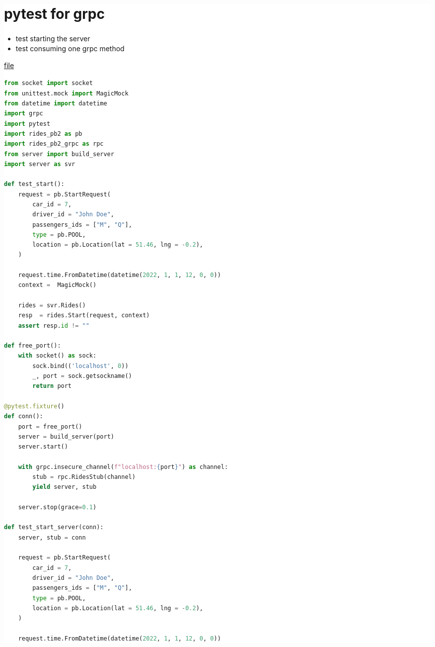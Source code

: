 # pytest for grpc

- test starting the server
- test consuming one grpc method

[file](file:b:/learning_linkedin_grpc_in_python/test_server.py)
```python
from socket import socket
from unittest.mock import MagicMock
from datetime import datetime
import grpc
import pytest
import rides_pb2 as pb
import rides_pb2_grpc as rpc
from server import build_server
import server as svr

def test_start():
    request = pb.StartRequest(
        car_id = 7,
        driver_id = "John Doe",
        passengers_ids = ["M", "Q"],
        type = pb.POOL,
        location = pb.Location(lat = 51.46, lng = -0.2),
    )

    request.time.FromDatetime(datetime(2022, 1, 1, 12, 0, 0))
    context =  MagicMock()

    rides = svr.Rides()
    resp  = rides.Start(request, context)
    assert resp.id != ""

def free_port():
    with socket() as sock:
        sock.bind(('localhost', 0))
        _, port = sock.getsockname()
        return port

@pytest.fixture()
def conn():
    port = free_port()
    server = build_server(port)
    server.start()

    with grpc.insecure_channel(f"localhost:{port}") as channel:
        stub = rpc.RidesStub(channel)
        yield server, stub

    server.stop(grace=0.1)

def test_start_server(conn):
    server, stub = conn

    request = pb.StartRequest(
        car_id = 7,
        driver_id = "John Doe",
        passengers_ids = ["M", "Q"],
        type = pb.POOL,
        location = pb.Location(lat = 51.46, lng = -0.2),
    )

    request.time.FromDatetime(datetime(2022, 1, 1, 12, 0, 0))
```